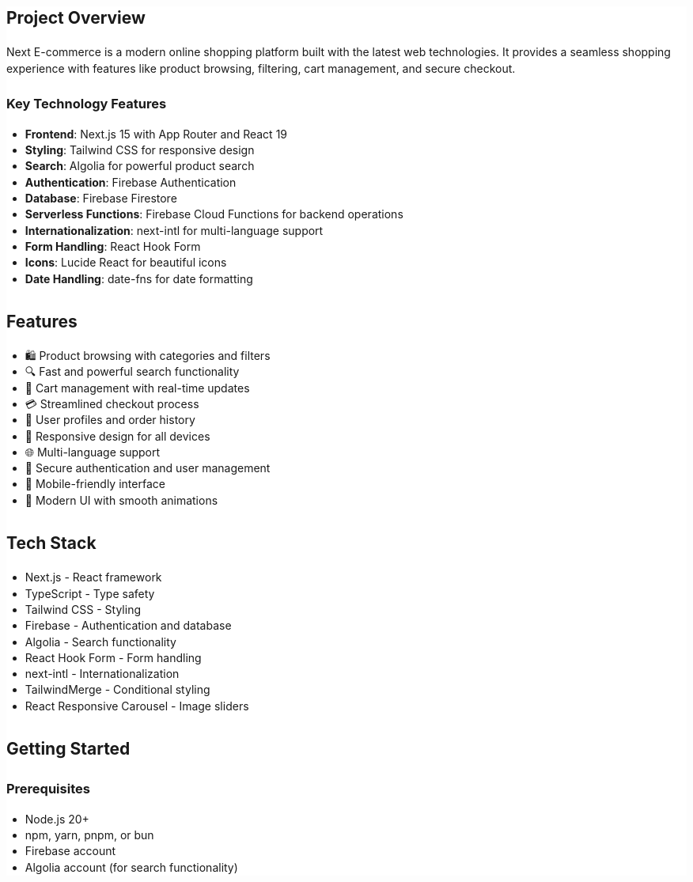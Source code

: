 ## Project Overview

Next E-commerce is a modern online shopping platform built with the latest web technologies. It provides a seamless shopping experience with features like product browsing, filtering, cart management, and secure checkout.

### Key Technology Features

-  **Frontend**: Next.js 15 with App Router and React 19
-  **Styling**: Tailwind CSS for responsive design
-  **Search**: Algolia for powerful product search
-  **Authentication**: Firebase Authentication
-  **Database**: Firebase Firestore
-  **Serverless Functions**: Firebase Cloud Functions for backend operations
-  **Internationalization**: next-intl for multi-language support
-  **Form Handling**: React Hook Form
-  **Icons**: Lucide React for beautiful icons
-  **Date Handling**: date-fns for date formatting

## Features

-  🛍️ Product browsing with categories and filters
-  🔍 Fast and powerful search functionality
-  🛒 Cart management with real-time updates
-  💳 Streamlined checkout process
-  👤 User profiles and order history
-  🌙 Responsive design for all devices
-  🌐 Multi-language support
-  🔐 Secure authentication and user management
-  📱 Mobile-friendly interface
-  🎨 Modern UI with smooth animations

## Tech Stack

-  Next.js - React framework
-  TypeScript - Type safety
-  Tailwind CSS - Styling
-  Firebase - Authentication and database
-  Algolia - Search functionality
-  React Hook Form - Form handling
-  next-intl - Internationalization
-  TailwindMerge - Conditional styling
-  React Responsive Carousel - Image sliders

## Getting Started

### Prerequisites

-  Node.js 20+
-  npm, yarn, pnpm, or bun
-  Firebase account
-  Algolia account (for search functionality)
